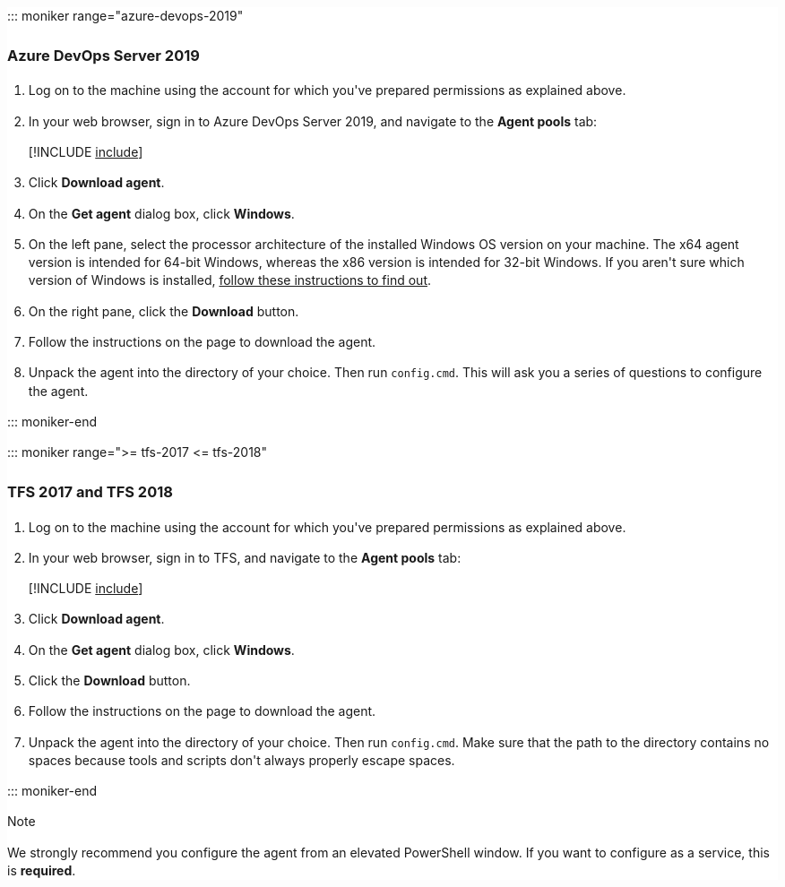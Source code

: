 ::: moniker range="azure-devops-2019"

### Azure DevOps Server 2019

1. Log on to the machine using the account for which you've prepared permissions as explained above.

1. In your web browser, sign in to Azure DevOps Server 2019, and navigate to the **Agent pools** tab:

   [!INCLUDE [include](includes/agent-pools-tab/agent-pools-tab-server-2019.md)]

1. Click **Download agent**.</li>

1. On the **Get agent** dialog box, click **Windows**.</li>

1. On the left pane, select the processor architecture of the installed Windows OS version on your machine.
   The x64 agent version is intended for 64-bit Windows, whereas the x86 version is intended for 32-bit Windows.
   If you aren't sure which version of Windows is installed, [follow these instructions to find out](/windows/client-management/windows-version-search).

1. On the right pane, click the **Download** button.

1. Follow the instructions on the page to download the agent.

1. Unpack the agent into the directory of your choice. Then run `config.cmd`. This will ask you a series of questions to configure the agent.

::: moniker-end

::: moniker range=">= tfs-2017 <= tfs-2018"

### TFS 2017 and TFS 2018

1. Log on to the machine using the account for which you've prepared permissions as explained above.

1. In your web browser, sign in to TFS, and navigate to the **Agent pools** tab:

   [!INCLUDE [include](includes/agent-pools-tab/agent-pools-tab-tfs-2018.md)]

1. Click **Download agent**.

1. On the **Get agent** dialog box, click **Windows**.

1. Click the **Download** button.

1. Follow the instructions on the page to download the agent.

1. Unpack the agent into the directory of your choice. Then run `config.cmd`. Make sure that the path to the directory contains no spaces because tools and scripts don't always properly escape spaces.

::: moniker-end

> [!Note]
> We strongly recommend you configure the agent from an elevated PowerShell window.
> If you want to configure as a service, this is **required**.
